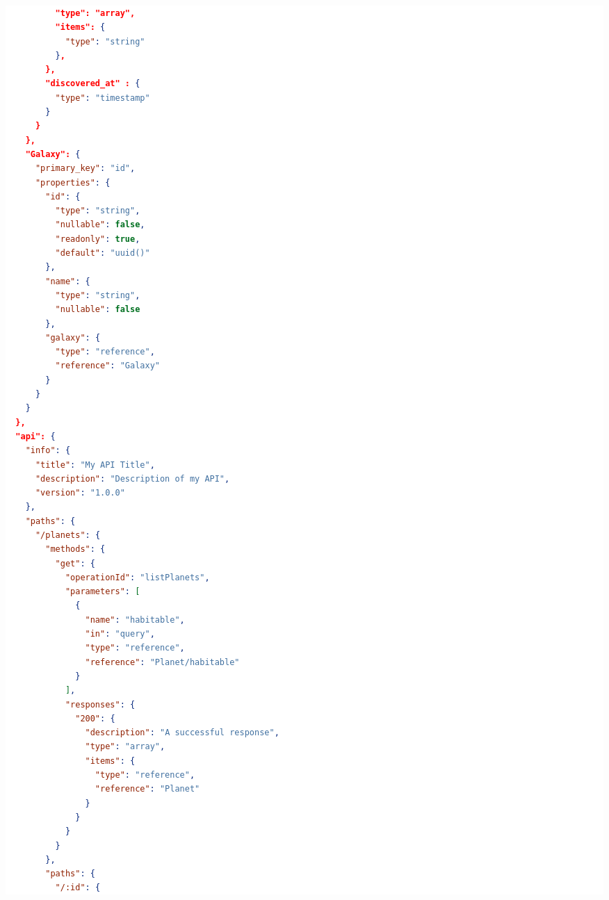 ```json
          "type": "array",
          "items": {
            "type": "string"
          },
        },
        "discovered_at" : {
          "type": "timestamp"
        }
      }
    },
    "Galaxy": {
      "primary_key": "id",
      "properties": {
        "id": {
          "type": "string",
          "nullable": false,
          "readonly": true,
          "default": "uuid()"
        },
        "name": {
          "type": "string",
          "nullable": false
        },
        "galaxy": {
          "type": "reference",
          "reference": "Galaxy"
        }
      }
    }
  },
  "api": {
    "info": {
      "title": "My API Title",
      "description": "Description of my API",
      "version": "1.0.0"
    },
    "paths": {
      "/planets": {
        "methods": {
          "get": {
            "operationId": "listPlanets",
            "parameters": [
              {
                "name": "habitable",
                "in": "query",
                "type": "reference",
                "reference": "Planet/habitable"
              }
            ],
            "responses": {
              "200": {
                "description": "A successful response",
                "type": "array",
                "items": {
                  "type": "reference",
                  "reference": "Planet"
                }
              }
            }
          }
        },
        "paths": {
          "/:id": {
```